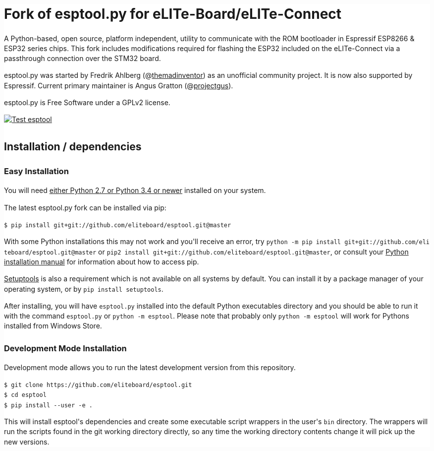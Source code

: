 # Fork of esptool.py for eLITe-Board/eLITe-Connect

A Python-based, open source, platform independent, utility to communicate with the ROM bootloader in Espressif ESP8266 & ESP32 series chips. This fork includes modifications required for flashing the ESP32 included on the eLITe-Connect via a passthrough connection over the STM32 board.

esptool.py was started by Fredrik Ahlberg (@[themadinventor](https://github.com/themadinventor/)) as an unofficial community project. It is now also supported by Espressif. Current primary maintainer is Angus Gratton (@[projectgus](https://github.com/projectgus/)).

esptool.py is Free Software under a GPLv2 license.

[![Test esptool](https://github.com/espressif/esptool/workflows/Test%20esptool/badge.svg?branch=master)](https://github.com/espressif/esptool)

## Installation / dependencies

### Easy Installation

You will need [either Python 2.7 or Python 3.4 or newer](https://www.python.org/downloads/) installed on your system.

The latest esptool.py fork can be installed via pip:

```
$ pip install git+git://github.com/eliteboard/esptool.git@master
```

With some Python installations this may not work and you'll receive an error, try `python -m pip install git+git://github.com/eliteboard/esptool.git@master` or `pip2 install git+git://github.com/eliteboard/esptool.git@master`, or consult your [Python installation manual](https://pip.pypa.io/en/stable/installing/) for information about how to access pip.

[Setuptools](https://setuptools.readthedocs.io/en/latest/userguide/quickstart.html) is also a requirement which is not available on all systems by default. You can install it by a package manager of your operating system, or by `pip install setuptools`.

After installing, you will have `esptool.py` installed into the default Python executables directory and you should be able to run it with the command `esptool.py` or `python -m esptool`. Please note that probably only `python -m esptool` will work for Pythons installed from Windows Store.

### Development Mode Installation

Development mode allows you to run the latest development version from this repository.

```
$ git clone https://github.com/eliteboard/esptool.git
$ cd esptool
$ pip install --user -e .
```

This will install esptool's dependencies and create some executable script wrappers in the user's `bin` directory. The wrappers will run the scripts found in the git working directory directly, so any time the working directory contents change it will pick up the new versions.
